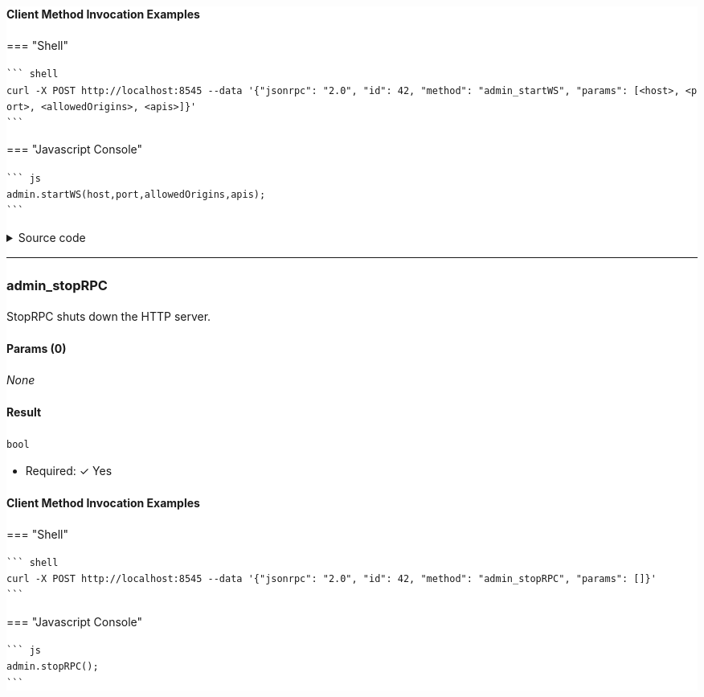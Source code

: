 #### Client Method Invocation Examples




=== "Shell"

	``` shell
	curl -X POST http://localhost:8545 --data '{"jsonrpc": "2.0", "id": 42, "method": "admin_startWS", "params": [<host>, <port>, <allowedOrigins>, <apis>]}'
	```

=== "Javascript Console"

	``` js
	admin.startWS(host,port,allowedOrigins,apis);
	```


<details><summary>Source code</summary></details>

---



### admin_stopRPC

StopRPC shuts down the HTTP server.


#### Params (0)

_None_

#### Result




<code>bool</code> 

  + Required: ✓ Yes




#### Client Method Invocation Examples




=== "Shell"

	``` shell
	curl -X POST http://localhost:8545 --data '{"jsonrpc": "2.0", "id": 42, "method": "admin_stopRPC", "params": []}'
	```

=== "Javascript Console"

	``` js
	admin.stopRPC();
	```
